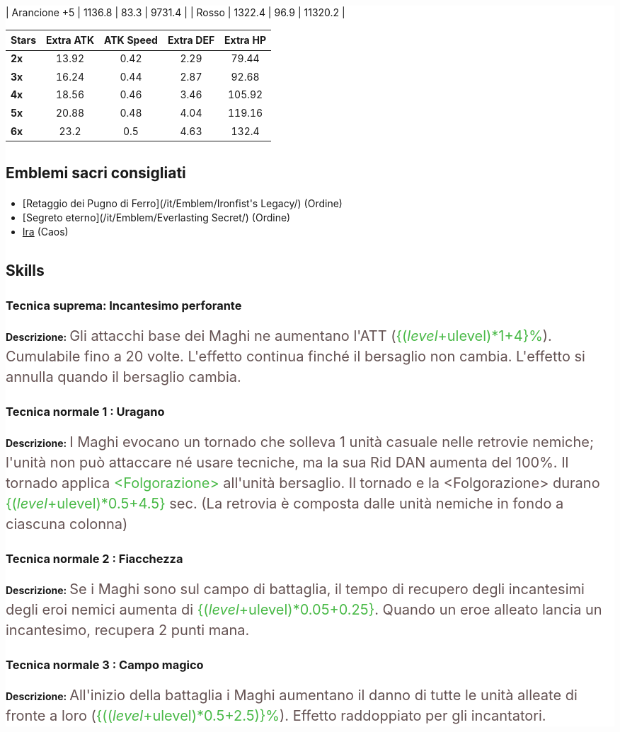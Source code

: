   | Arancione +5 | 1136.8 | 83.3 | 9731.4 |
  | Rosso | 1322.4 | 96.9 | 11320.2 |

  |          Stars      |  Extra ATK |  ATK Speed | Extra DEF |    Extra HP   | 
  |:--------------------|:----------:|:----------:|:---------:|:-------------:|
  | **2x** <i class="fas fa-star"/> | 13.92 | 0.42 | 2.29 | 79.44 |
  | **3x** <i class="fas fa-star"/> | 16.24 | 0.44 | 2.87 | 92.68 |
  | **4x** <i class="fas fa-star"/> | 18.56 | 0.46 | 3.46 | 105.92 |
  | **5x** <i class="fas fa-star"/> | 20.88 | 0.48 | 4.04 | 119.16 |
  | **6x** <i class="fas fa-star"/> | 23.2 | 0.5 | 4.63 | 132.4 |

## Emblemi sacri consigliati

* [Retaggio dei Pugno di Ferro](/it/Emblem/Ironfist's Legacy/) (Ordine)
* [Segreto eterno](/it/Emblem/Everlasting Secret/) (Ordine)
* [Ira](/it/Emblem/Anger/) (Caos)

## Skills
### Tecnica suprema: Incantesimo perforante
 **Descrizione:** <span style="color: #645252;font-size:20px">Gli attacchi base dei Maghi ne aumentano l'ATT (</span><span style="color: black"><span style="color: #48b946;font-size:20px">{($level+$ulevel)*1+4}%</span><span style="color: black"><span style="color: #645252;font-size:20px">). Cumulabile fino a 20 volte. L'effetto continua finché il bersaglio non cambia. L'effetto si annulla quando il bersaglio cambia.</span><span style="color: black">

### Tecnica normale 1 : Uragano
 **Descrizione:** <span style="color: #645252;font-size:20px">I Maghi evocano un tornado che solleva 1 unità casuale nelle retrovie nemiche; l'unità non può attaccare né usare tecniche, ma la sua Rid DAN aumenta del 100%. Il tornado applica <span style="color: #48b946;font-size:20px">&lt;Folgorazione&gt;</span><span style="color: black"><span style="color: #645252;font-size:20px"> all'unità bersaglio. Il tornado e la &lt;Folgorazione&gt; durano </span><span style="color: black"><span style="color: #48b946;font-size:20px">{($level+$ulevel)*0.5+4.5}</span><span style="color: black"><span style="color: #645252;font-size:20px"> sec. (La retrovia è composta dalle unità nemiche in fondo a ciascuna colonna)</span><span style="color: black">

### Tecnica normale 2 : Fiacchezza
 **Descrizione:** <span style="color: #645252;font-size:20px">Se i Maghi sono sul campo di battaglia, il tempo di recupero degli incantesimi degli eroi nemici aumenta di </span><span style="color: black"><span style="color: #48b946;font-size:20px">{($level+$ulevel)*0.05+0.25}</span><span style="color: black"><span style="color: #645252;font-size:20px">. Quando un eroe alleato lancia un incantesimo, recupera 2 punti mana.</span><span style="color: black">

### Tecnica normale 3 : Campo magico
 **Descrizione:** <span style="color: #645252;font-size:20px">All'inizio della battaglia i Maghi aumentano il danno di tutte le unità alleate di fronte a loro (</span><span style="color: black"><span style="color: #48b946;font-size:20px">{(($level+$ulevel)*0.5+2.5)}%</span><span style="color: black"><span style="color: #645252;font-size:20px">). Effetto raddoppiato per gli incantatori.</span><span style="color: black">
